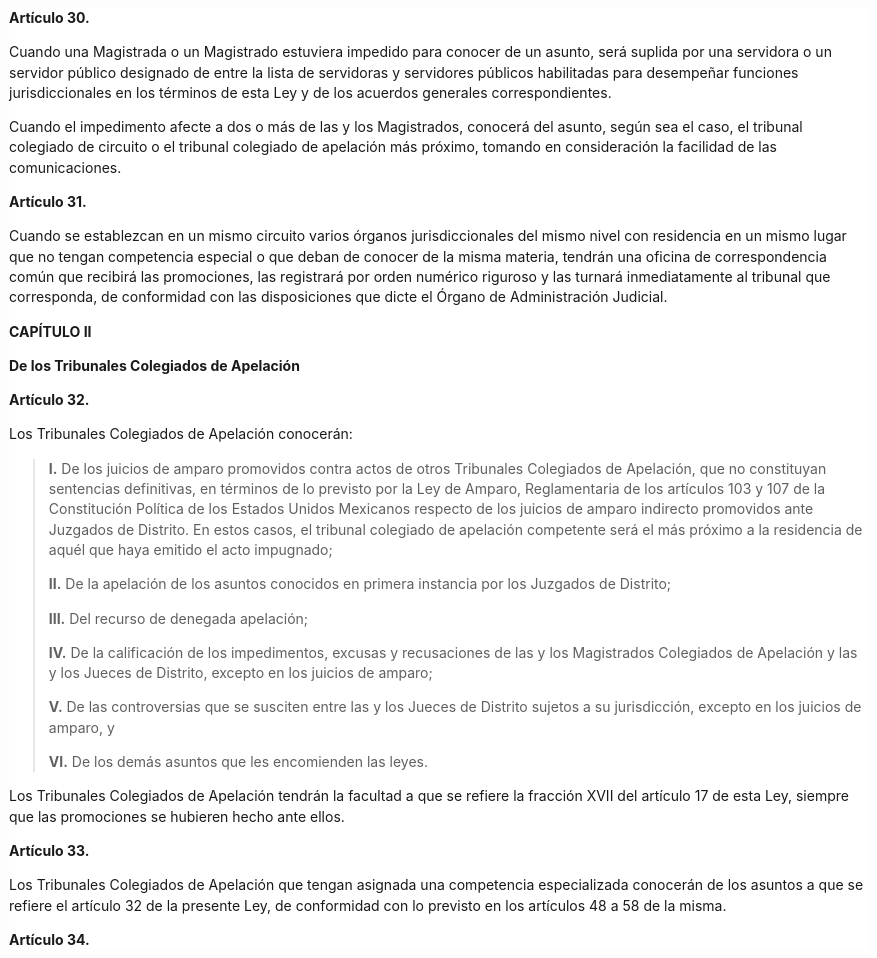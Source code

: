 **Artículo 30.**

Cuando una Magistrada o un Magistrado estuviera impedido para conocer de un asunto, será suplida por una servidora o un servidor público designado de entre la lista de servidoras y servidores públicos habilitadas para desempeñar funciones jurisdiccionales en los términos de esta Ley y de los acuerdos generales correspondientes.

Cuando el impedimento afecte a dos o más de las y los Magistrados, conocerá del asunto, según sea el caso, el tribunal colegiado de circuito o el tribunal colegiado de apelación más próximo, tomando en consideración la facilidad de las comunicaciones.

**Artículo 31.**

Cuando se establezcan en un mismo circuito varios órganos jurisdiccionales del mismo nivel con residencia en un mismo lugar que no tengan competencia especial o que deban de conocer de la misma materia, tendrán una oficina de correspondencia común que recibirá las promociones, las registrará por orden numérico riguroso y las turnará inmediatamente al tribunal que corresponda, de conformidad con las disposiciones que dicte el Órgano de Administración Judicial.

**CAPÍTULO II**

**De los Tribunales Colegiados de Apelación**

**Artículo 32.**

Los Tribunales Colegiados de Apelación conocerán:

> **I.** De los juicios de amparo promovidos contra actos de otros Tribunales Colegiados de Apelación, que no constituyan sentencias definitivas, en términos de lo previsto por la Ley de Amparo, Reglamentaria de los artículos 103 y 107 de la Constitución Política de los Estados Unidos Mexicanos respecto de los juicios de amparo indirecto promovidos ante Juzgados de Distrito. En estos casos, el tribunal colegiado de apelación competente será el más próximo a la residencia de aquél que haya emitido el acto impugnado;
>
> **II.** De la apelación de los asuntos conocidos en primera instancia por los Juzgados de Distrito;
>
> **III.** Del recurso de denegada apelación;
>
> **IV.** De la calificación de los impedimentos, excusas y recusaciones de las y los Magistrados Colegiados de Apelación y las y los Jueces de Distrito, excepto en los juicios de amparo;
>
> **V.** De las controversias que se susciten entre las y los Jueces de Distrito sujetos a su jurisdicción, excepto en los juicios de amparo, y
>
> **VI.** De los demás asuntos que les encomienden las leyes.

Los Tribunales Colegiados de Apelación tendrán la facultad a que se refiere la fracción XVII del artículo 17 de esta Ley, siempre que las promociones se hubieren hecho ante ellos.

**Artículo 33.**

Los Tribunales Colegiados de Apelación que tengan asignada una competencia especializada conocerán de los asuntos a que se refiere el artículo 32 de la presente Ley, de conformidad con lo previsto en los artículos 48 a 58 de la misma.

**Artículo 34.**
